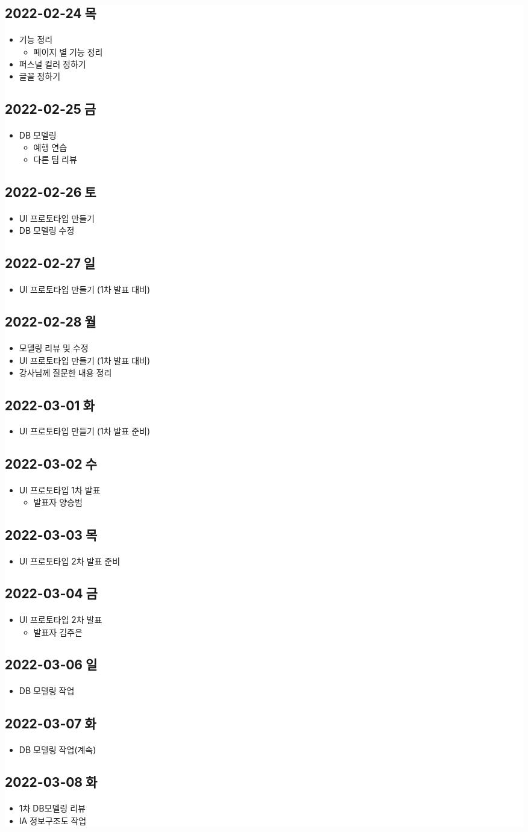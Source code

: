 ## 2022-02-24 목
- 기능 정리
  - 페이지 별 기능 정리
- 퍼스널 컬러 정하기
- 글꼴 정하기

## 2022-02-25 금
- DB 모델링
  - 예행 연습
  - 다른 팀 리뷰

## 2022-02-26 토
- UI 프로토타입 만들기
- DB 모델링 수정

## 2022-02-27 일
- UI 프로토타입 만들기 (1차 발표 대비)

## 2022-02-28 월
- 모델링 리뷰 및 수정
- UI 프로토타입 만들기 (1차 발표 대비)
- 강사님께 질문한 내용 정리

## 2022-03-01 화
- UI 프로토타입 만들기 (1차 발표 준비)

## 2022-03-02 수
- UI 프로토타입 1차 발표
  - 발표자 양승범

## 2022-03-03 목
- UI 프로토타입 2차 발표 준비

## 2022-03-04 금
- UI 프로토타입 2차 발표
  - 발표자 김주은

## 2022-03-06 일
- DB 모델링 작업

## 2022-03-07 화
- DB 모델링 작업(계속)

## 2022-03-08 화
- 1차 DB모델링 리뷰
- IA 정보구조도 작업
